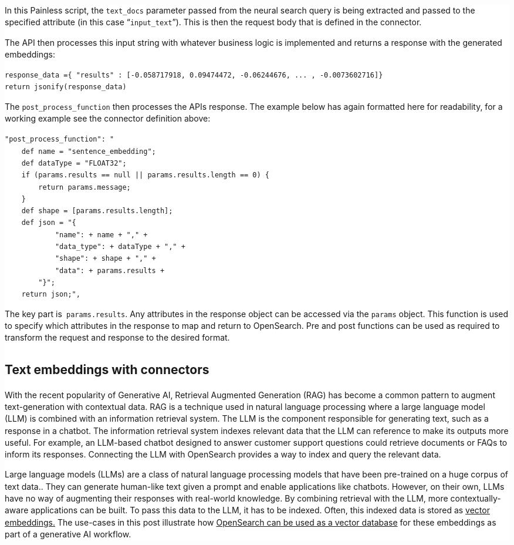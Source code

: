 In this Painless script, the `text_docs` parameter passed from the neural search query is being extracted and passed to the specified attribute (in this case “`input_text`”). This is then the request body that is defined in the connector. 

The API then processes this input string with whatever business logic is implemented and returns a response with the generated embeddings:

```
response_data ={ "results" : [-0.058717918, 0.09474472, -0.06244676, ... , -0.0073602716]}
return jsonify(response_data)
```

The `post_process_function`  then processes the APIs response. The example below has again formatted here for readability, for a working example see the connector definition above:

```
"post_process_function": "
    def name = "sentence_embedding";
    def dataType = "FLOAT32";
    if (params.results == null || params.results.length == 0) {
        return params.message;
    }
    def shape = [params.results.length];
    def json = "{
            "name": + name + "," +
            "data_type": + dataType + "," +
            "shape": + shape + "," +
            "data": + params.results +
        "}";
    return json;",
```

The key part is` params.results`. Any attributes in the response object can be accessed via the `params` object. This function is used to specify which attributes in the response to map and return to OpenSearch. Pre and post functions can be used as required to transform the request and response to the desired format.

## Text embeddings with connectors

With the recent popularity of Generative AI, Retrieval Augmented Generation (RAG) has become a common pattern to augment text-generation with contextual data. RAG is a technique used in natural language processing where a large language model (LLM) is combined with an information retrieval system. The LLM is the component responsible for generating text, such as a response in a chatbot. The information retrieval system indexes relevant data that the LLM can reference to make its outputs more useful. For example, an LLM-based chatbot designed to answer customer support questions could retrieve documents or FAQs to inform its responses. Connecting the LLM with OpenSearch provides a way to index and query the relevant data.

Large language models (LLMs) are a class of natural language processing models that have been pre-trained on a huge corpus of text data.. They can generate human-like text given a prompt and enable applications like chatbots. However, on their own, LLMs have no way of augmenting their responses with real-world knowledge. By combining retrieval with the LLM, more contextually-aware applications can be built. To pass this data to the LLM, it has to be indexed. Often, this indexed data is stored as [vector embeddings.](https://aws.amazon.com/blogs/database/the-role-of-vector-datastores-in-generative-ai-applications/) The use-cases in this post illustrate how [OpenSearch can be used as a vector database](https://aws.amazon.com/blogs/big-data/amazon-opensearch-services-vector-database-capabilities-explained/) for these embeddings as part of a generative AI workflow. 
